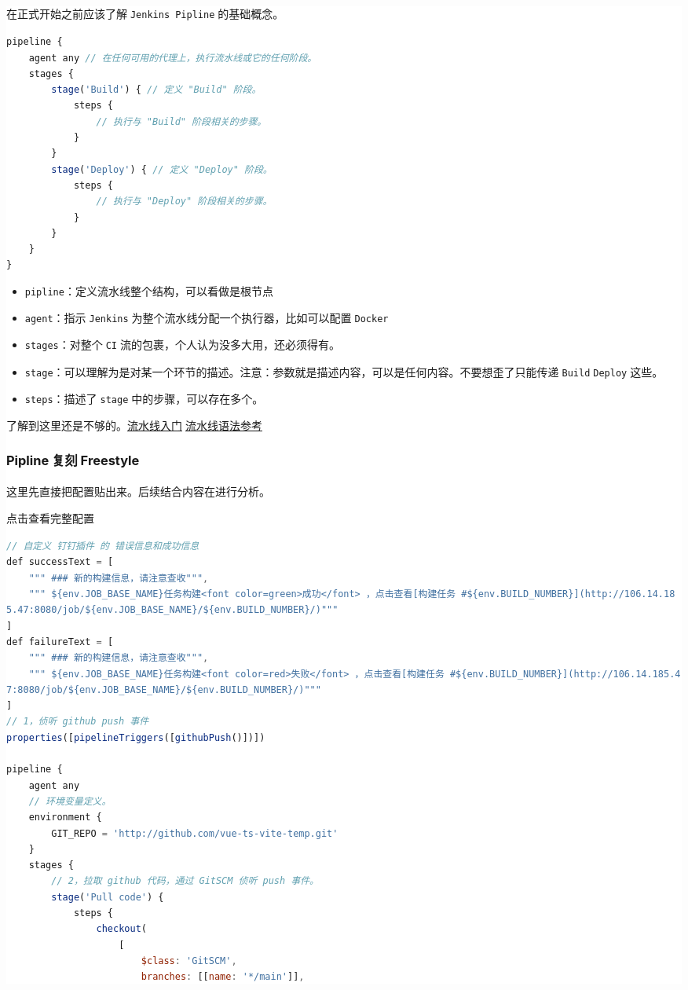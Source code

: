 在正式开始之前应该了解 `Jenkins Pipline` 的基础概念。

```js
pipeline {
    agent any // 在任何可用的代理上，执行流水线或它的任何阶段。
    stages {
        stage('Build') { // 定义 "Build" 阶段。
            steps {
                // 执行与 "Build" 阶段相关的步骤。
            }
        }
        stage('Deploy') { // 定义 "Deploy" 阶段。
            steps {
                // 执行与 "Deploy" 阶段相关的步骤。
            }
        }
    }
}
```

- `pipline`：定义流水线整个结构，可以看做是根节点

- `agent`：指示 `Jenkins` 为整个流水线分配一个执行器，比如可以配置 `Docker`

- `stages`：对整个 `CI` 流的包裹，个人认为没多大用，还必须得有。

- `stage`：可以理解为是对某一个环节的描述。注意：参数就是描述内容，可以是任何内容。不要想歪了只能传递 `Build` `Deploy` 这些。

- `steps`：描述了 `stage` 中的步骤，可以存在多个。

了解到这里还是不够的。[流水线入门](https://www.jenkins.io/zh/doc/book/pipeline/) [流水线语法参考](https://www.jenkins.io/zh/doc/book/pipeline/syntax/)

### Pipline 复刻 Freestyle

这里先直接把配置贴出来。后续结合内容在进行分析。

点击查看完整配置

```js
// 自定义 钉钉插件 的 错误信息和成功信息
def successText = [
    """ ### 新的构建信息，请注意查收""",
    """ ${env.JOB_BASE_NAME}任务构建<font color=green>成功</font> ，点击查看[构建任务 #${env.BUILD_NUMBER}](http://106.14.185.47:8080/job/${env.JOB_BASE_NAME}/${env.BUILD_NUMBER}/)"""
]
def failureText = [
    """ ### 新的构建信息，请注意查收""",
    """ ${env.JOB_BASE_NAME}任务构建<font color=red>失败</font> ，点击查看[构建任务 #${env.BUILD_NUMBER}](http://106.14.185.47:8080/job/${env.JOB_BASE_NAME}/${env.BUILD_NUMBER}/)"""
]
// 1，侦听 github push 事件
properties([pipelineTriggers([githubPush()])])

pipeline {
    agent any
    // 环境变量定义。
    environment {
        GIT_REPO = 'http://github.com/vue-ts-vite-temp.git'
    }
    stages {
        // 2，拉取 github 代码，通过 GitSCM 侦听 push 事件。
        stage('Pull code') {
            steps {
                checkout(
                    [
                        $class: 'GitSCM',
                        branches: [[name: '*/main']],
```